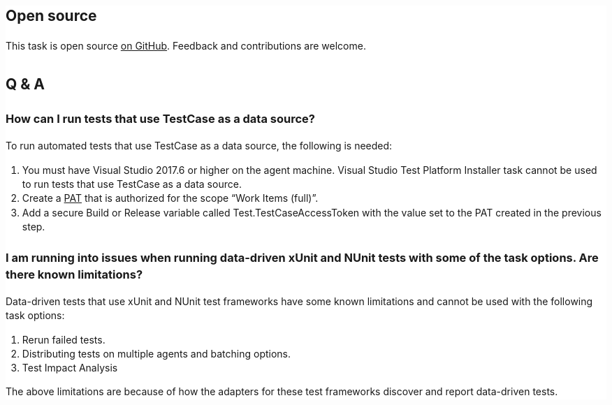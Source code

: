 </table>

## Open source

This task is open source [on GitHub](https://github.com/Microsoft/azure-pipelines-tasks). Feedback and contributions are welcome.

## Q & A

### How can I run tests that use TestCase as a data source?

To run automated tests that use TestCase as a data source, the following is needed:
1. You must have Visual Studio 2017.6 or higher on the agent machine. Visual Studio Test Platform Installer task cannot be used to run tests that use TestCase as a data source.
2. Create a [PAT](../../../organizations/accounts/use-personal-access-tokens-to-authenticate.md) that is authorized for the scope “Work Items (full)”.
3. Add a secure Build or Release variable called Test.TestCaseAccessToken with the value set to the PAT created in the previous step.

### I am running into issues when running data-driven xUnit and NUnit tests with some of the task options. Are there known limitations?
Data-driven tests that use xUnit and NUnit test frameworks have some known limitations and cannot be used with the following task options:
1. Rerun failed tests.
2. Distributing tests on multiple agents and batching options.
3. Test Impact Analysis 

The above limitations are because of how the adapters for these test frameworks discover and report data-driven tests.
